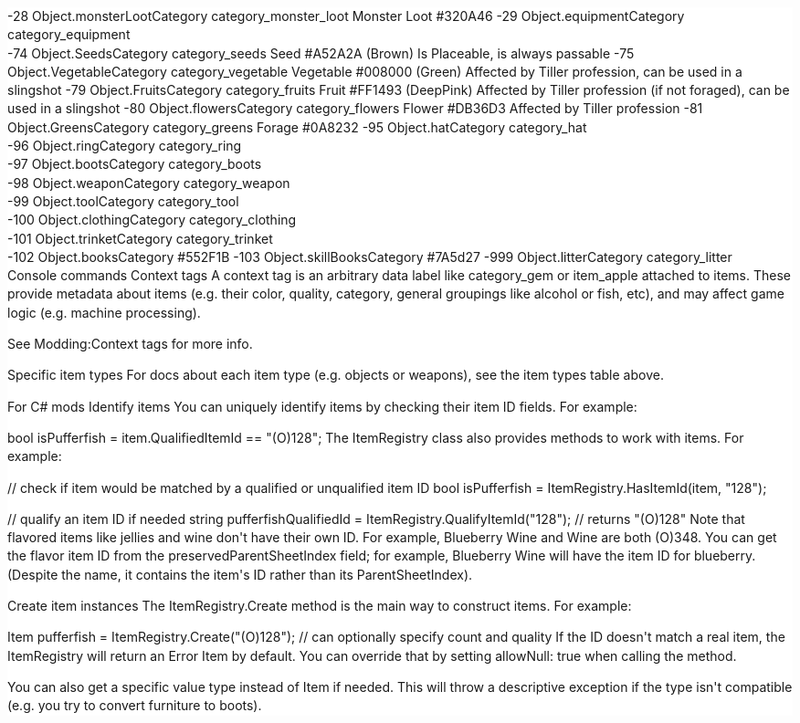 -28	Object.monsterLootCategory	category_monster_loot	Monster Loot	#320A46	
-29	Object.equipmentCategory	category_equipment			
-74	Object.SeedsCategory	category_seeds	Seed	#A52A2A (Brown)	Is Placeable, is always passable
-75	Object.VegetableCategory	category_vegetable	Vegetable	#008000 (Green)	Affected by Tiller profession, can be used in a slingshot
-79	Object.FruitsCategory	category_fruits	Fruit	#FF1493 (DeepPink)	Affected by Tiller profession (if not foraged), can be used in a slingshot
-80	Object.flowersCategory	category_flowers	Flower	#DB36D3	Affected by Tiller profession
-81	Object.GreensCategory	category_greens	Forage	#0A8232	
-95	Object.hatCategory	category_hat			
-96	Object.ringCategory	category_ring			
-97	Object.bootsCategory	category_boots			
-98	Object.weaponCategory	category_weapon			
-99	Object.toolCategory	category_tool			
-100	Object.clothingCategory	category_clothing			
-101	Object.trinketCategory	category_trinket			
-102	Object.booksCategory			#552F1B	
-103	Object.skillBooksCategory			#7A5d27	
-999	Object.litterCategory	category_litter			
Console commands 
Context tags
A context tag is an arbitrary data label like category_gem or item_apple attached to items. These provide metadata about items (e.g. their color, quality, category, general groupings like alcohol or fish, etc), and may affect game logic (e.g. machine processing).

See Modding:Context tags for more info.

Specific item types
For docs about each item type (e.g. objects or weapons), see the item types table above.

For C# mods
Identify items
You can uniquely identify items by checking their item ID fields. For example:

bool isPufferfish = item.QualifiedItemId == "(O)128";
The ItemRegistry class also provides methods to work with items. For example:

// check if item would be matched by a qualified or unqualified item ID
bool isPufferfish = ItemRegistry.HasItemId(item, "128");

// qualify an item ID if needed
string pufferfishQualifiedId = ItemRegistry.QualifyItemId("128"); // returns "(O)128"
Note that flavored items like jellies and wine don't have their own ID. For example, Blueberry Wine and Wine are both (O)348. You can get the flavor item ID from the preservedParentSheetIndex field; for example, Blueberry Wine will have the item ID for blueberry. (Despite the name, it contains the item's ID rather than its ParentSheetIndex).

Create item instances
The ItemRegistry.Create method is the main way to construct items. For example:

Item pufferfish = ItemRegistry.Create("(O)128"); // can optionally specify count and quality
If the ID doesn't match a real item, the ItemRegistry will return an Error Item by default. You can override that by setting allowNull: true when calling the method.

You can also get a specific value type instead of Item if needed. This will throw a descriptive exception if the type isn't compatible (e.g. you try to convert furniture to boots).

